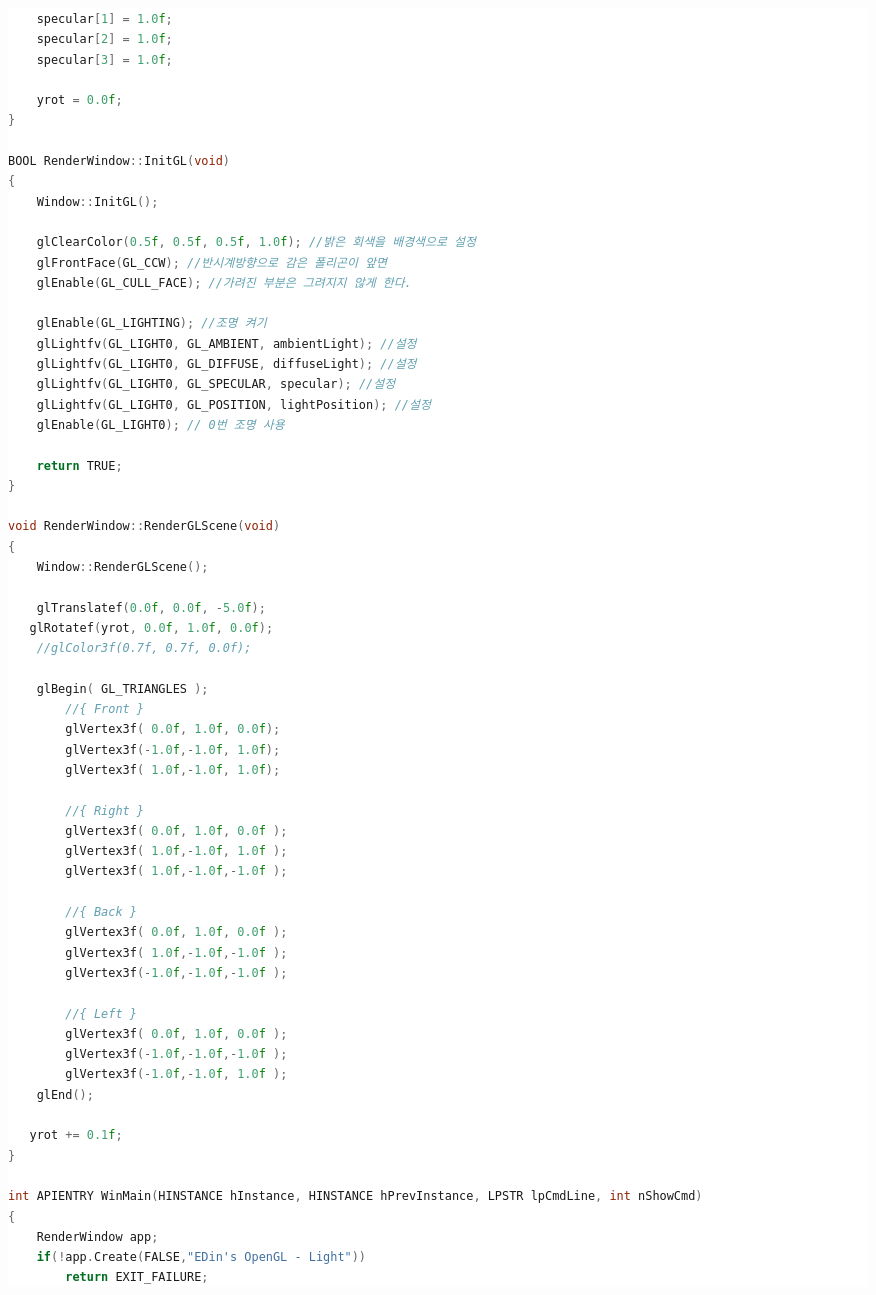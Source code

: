 ```cpp
    specular[1] = 1.0f;
    specular[2] = 1.0f;
    specular[3] = 1.0f;

    yrot = 0.0f;
}

BOOL RenderWindow::InitGL(void)
{
    Window::InitGL();

    glClearColor(0.5f, 0.5f, 0.5f, 1.0f); //밝은 회색을 배경색으로 설정 
    glFrontFace(GL_CCW); //반시계방향으로 감은 폴리곤이 앞면
    glEnable(GL_CULL_FACE); //가려진 부분은 그려지지 않게 한다.

    glEnable(GL_LIGHTING); //조명 켜기
    glLightfv(GL_LIGHT0, GL_AMBIENT, ambientLight); //설정
    glLightfv(GL_LIGHT0, GL_DIFFUSE, diffuseLight); //설정
    glLightfv(GL_LIGHT0, GL_SPECULAR, specular); //설정
    glLightfv(GL_LIGHT0, GL_POSITION, lightPosition); //설정
    glEnable(GL_LIGHT0); // 0번 조명 사용

    return TRUE;
}

void RenderWindow::RenderGLScene(void)
{
    Window::RenderGLScene();

    glTranslatef(0.0f, 0.0f, -5.0f);
   glRotatef(yrot, 0.0f, 1.0f, 0.0f);
    //glColor3f(0.7f, 0.7f, 0.0f);

    glBegin( GL_TRIANGLES );
        //{ Front }
        glVertex3f( 0.0f, 1.0f, 0.0f); 
        glVertex3f(-1.0f,-1.0f, 1.0f);
        glVertex3f( 1.0f,-1.0f, 1.0f);

        //{ Right }
        glVertex3f( 0.0f, 1.0f, 0.0f );
        glVertex3f( 1.0f,-1.0f, 1.0f );
        glVertex3f( 1.0f,-1.0f,-1.0f );

        //{ Back }
        glVertex3f( 0.0f, 1.0f, 0.0f );
        glVertex3f( 1.0f,-1.0f,-1.0f );
        glVertex3f(-1.0f,-1.0f,-1.0f );

        //{ Left }
        glVertex3f( 0.0f, 1.0f, 0.0f );
        glVertex3f(-1.0f,-1.0f,-1.0f );
        glVertex3f(-1.0f,-1.0f, 1.0f );
    glEnd(); 

   yrot += 0.1f;
}

int APIENTRY WinMain(HINSTANCE hInstance, HINSTANCE hPrevInstance, LPSTR lpCmdLine, int nShowCmd)
{
    RenderWindow app;
    if(!app.Create(FALSE,"EDin's OpenGL - Light"))
        return EXIT_FAILURE;
```